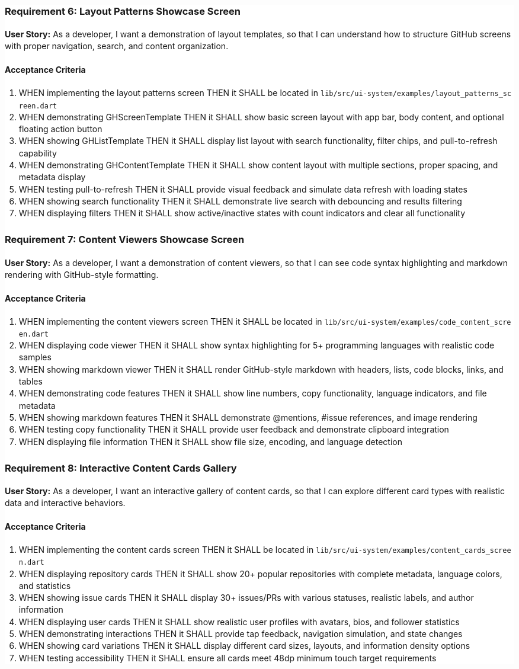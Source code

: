 ### Requirement 6: Layout Patterns Showcase Screen

**User Story:** As a developer, I want a demonstration of layout templates, so that I can understand how to structure GitHub screens with proper navigation, search, and content organization.

#### Acceptance Criteria

1. WHEN implementing the layout patterns screen THEN it SHALL be located in `lib/src/ui-system/examples/layout_patterns_screen.dart`
2. WHEN demonstrating GHScreenTemplate THEN it SHALL show basic screen layout with app bar, body content, and optional floating action button
3. WHEN showing GHListTemplate THEN it SHALL display list layout with search functionality, filter chips, and pull-to-refresh capability
4. WHEN demonstrating GHContentTemplate THEN it SHALL show content layout with multiple sections, proper spacing, and metadata display
5. WHEN testing pull-to-refresh THEN it SHALL provide visual feedback and simulate data refresh with loading states
6. WHEN showing search functionality THEN it SHALL demonstrate live search with debouncing and results filtering
7. WHEN displaying filters THEN it SHALL show active/inactive states with count indicators and clear all functionality

### Requirement 7: Content Viewers Showcase Screen

**User Story:** As a developer, I want a demonstration of content viewers, so that I can see code syntax highlighting and markdown rendering with GitHub-style formatting.

#### Acceptance Criteria

1. WHEN implementing the content viewers screen THEN it SHALL be located in `lib/src/ui-system/examples/code_content_screen.dart`
2. WHEN displaying code viewer THEN it SHALL show syntax highlighting for 5+ programming languages with realistic code samples
3. WHEN showing markdown viewer THEN it SHALL render GitHub-style markdown with headers, lists, code blocks, links, and tables
4. WHEN demonstrating code features THEN it SHALL show line numbers, copy functionality, language indicators, and file metadata
5. WHEN showing markdown features THEN it SHALL demonstrate @mentions, #issue references, and image rendering
6. WHEN testing copy functionality THEN it SHALL provide user feedback and demonstrate clipboard integration
7. WHEN displaying file information THEN it SHALL show file size, encoding, and language detection

### Requirement 8: Interactive Content Cards Gallery

**User Story:** As a developer, I want an interactive gallery of content cards, so that I can explore different card types with realistic data and interactive behaviors.

#### Acceptance Criteria

1. WHEN implementing the content cards screen THEN it SHALL be located in `lib/src/ui-system/examples/content_cards_screen.dart`
2. WHEN displaying repository cards THEN it SHALL show 20+ popular repositories with complete metadata, language colors, and statistics
3. WHEN showing issue cards THEN it SHALL display 30+ issues/PRs with various statuses, realistic labels, and author information
4. WHEN displaying user cards THEN it SHALL show realistic user profiles with avatars, bios, and follower statistics
5. WHEN demonstrating interactions THEN it SHALL provide tap feedback, navigation simulation, and state changes
6. WHEN showing card variations THEN it SHALL display different card sizes, layouts, and information density options
7. WHEN testing accessibility THEN it SHALL ensure all cards meet 48dp minimum touch target requirements
